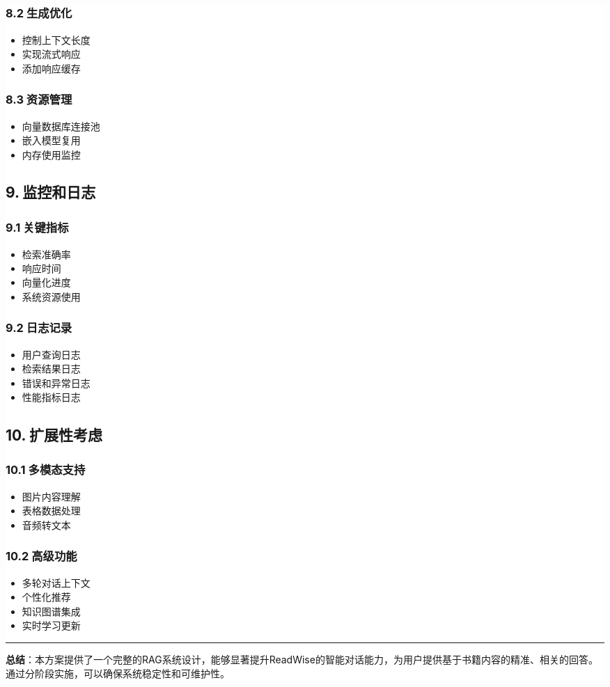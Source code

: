 ### 8.2 生成优化
- 控制上下文长度
- 实现流式响应
- 添加响应缓存

### 8.3 资源管理
- 向量数据库连接池
- 嵌入模型复用
- 内存使用监控

## 9. 监控和日志

### 9.1 关键指标
- 检索准确率
- 响应时间
- 向量化进度
- 系统资源使用

### 9.2 日志记录
- 用户查询日志
- 检索结果日志
- 错误和异常日志
- 性能指标日志

## 10. 扩展性考虑

### 10.1 多模态支持
- 图片内容理解
- 表格数据处理
- 音频转文本

### 10.2 高级功能
- 多轮对话上下文
- 个性化推荐
- 知识图谱集成
- 实时学习更新

---

**总结**：本方案提供了一个完整的RAG系统设计，能够显著提升ReadWise的智能对话能力，为用户提供基于书籍内容的精准、相关的回答。通过分阶段实施，可以确保系统稳定性和可维护性。